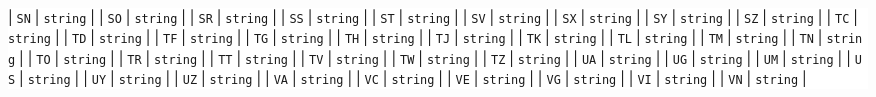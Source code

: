 | `SN` | `string` |
| `SO` | `string` |
| `SR` | `string` |
| `SS` | `string` |
| `ST` | `string` |
| `SV` | `string` |
| `SX` | `string` |
| `SY` | `string` |
| `SZ` | `string` |
| `TC` | `string` |
| `TD` | `string` |
| `TF` | `string` |
| `TG` | `string` |
| `TH` | `string` |
| `TJ` | `string` |
| `TK` | `string` |
| `TL` | `string` |
| `TM` | `string` |
| `TN` | `string` |
| `TO` | `string` |
| `TR` | `string` |
| `TT` | `string` |
| `TV` | `string` |
| `TW` | `string` |
| `TZ` | `string` |
| `UA` | `string` |
| `UG` | `string` |
| `UM` | `string` |
| `US` | `string` |
| `UY` | `string` |
| `UZ` | `string` |
| `VA` | `string` |
| `VC` | `string` |
| `VE` | `string` |
| `VG` | `string` |
| `VI` | `string` |
| `VN` | `string` |